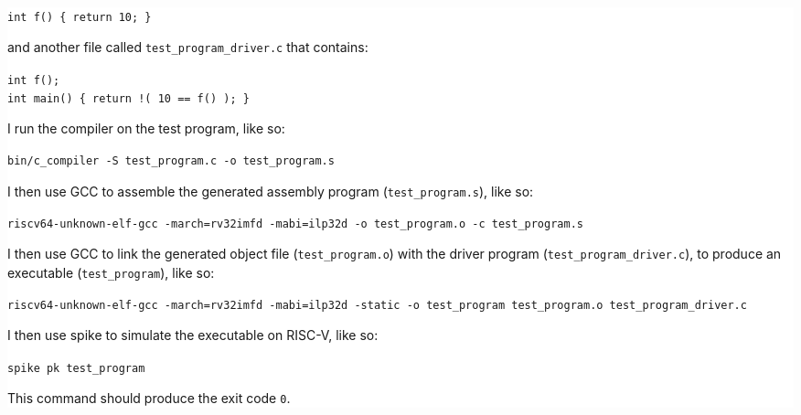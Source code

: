     int f() { return 10; }

and another file called `test_program_driver.c` that contains:

    int f();
    int main() { return !( 10 == f() ); }

I run the compiler on the test program, like so:

    bin/c_compiler -S test_program.c -o test_program.s

I then use GCC to assemble the generated assembly program (`test_program.s`), like so:

    riscv64-unknown-elf-gcc -march=rv32imfd -mabi=ilp32d -o test_program.o -c test_program.s

I then use GCC to link the generated object file (`test_program.o`) with the driver program (`test_program_driver.c`), to produce an executable (`test_program`), like so:

    riscv64-unknown-elf-gcc -march=rv32imfd -mabi=ilp32d -static -o test_program test_program.o test_program_driver.c

I then use spike to simulate the executable on RISC-V, like so:

    spike pk test_program

This command should produce the exit code `0`.
